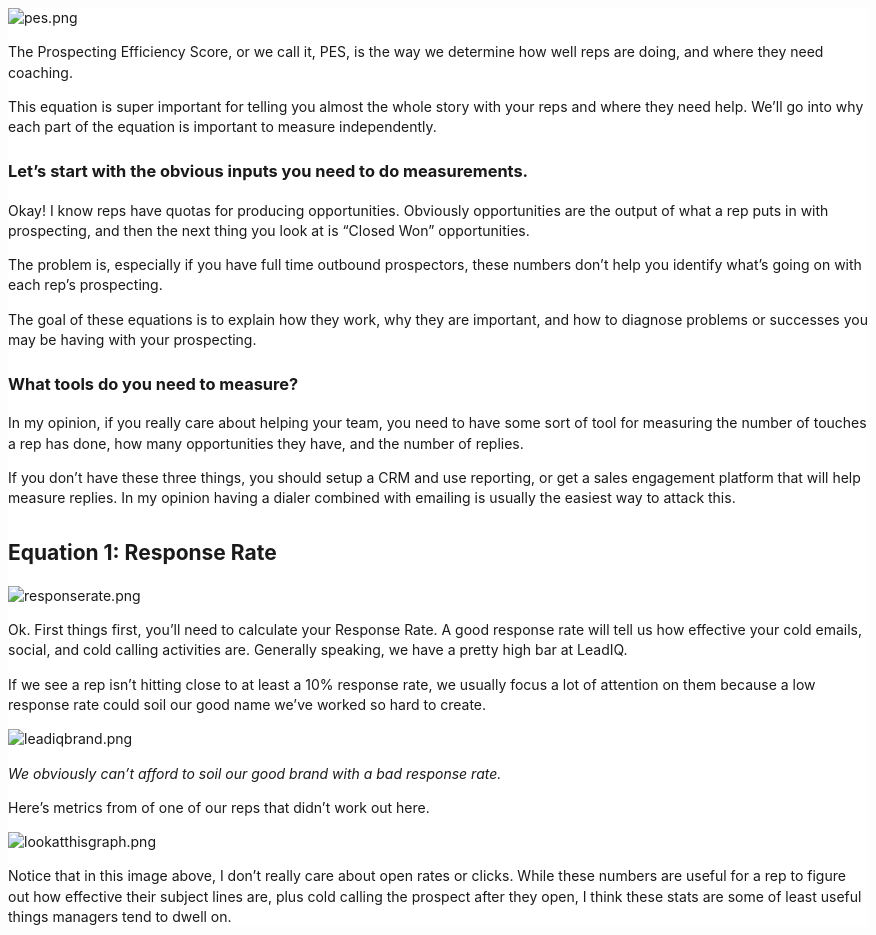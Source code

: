 ![pes.png](img/pes.png)

The Prospecting Efficiency Score, or we call it, PES, is the way we determine how well reps are doing, and where they need coaching.

This equation is super important for telling you almost the whole story with your reps and where they need help. We’ll go into why each part of the equation is important to measure independently. 

### Let’s start with the obvious inputs you need to do measurements.


Okay! I know reps have quotas for producing opportunities. Obviously opportunities are the output of what a rep puts in with prospecting, and then the next thing you look at is “Closed Won” opportunities. 

The problem is, especially if you have full time outbound prospectors, these numbers don’t help you identify what’s going on with each rep’s prospecting. 

The goal of these equations is to explain how they work, why they are important, and how to diagnose problems or successes you may be having with your prospecting. 


### What tools do you need to measure?

In my opinion, if you really care about helping your team, you need to have some sort of tool for measuring the number of touches a rep has done, how many opportunities they have, and the number of replies. 

If you don’t have these three things, you should setup a CRM and use reporting,  or get a sales engagement platform that will help measure replies. In my opinion having a dialer combined with emailing is usually the easiest way to attack this. 

## Equation 1: Response Rate ##

![responserate.png](img/responserate.png)

Ok. First things first, you’ll need to calculate your Response Rate. A good response rate will tell us how effective your cold emails, social, and cold calling activities are. Generally speaking, we have a pretty high bar at LeadIQ. 

If we see a rep isn’t hitting close to at least a 10% response rate, we usually focus a lot of attention on them because a low response rate could soil our good name we’ve worked so hard to create. 

![leadiqbrand.png](img/leadiqbrand.png)

_We obviously can’t afford to soil our good brand with a bad response rate._


Here’s metrics from of one of our reps that didn’t work out here. 

![lookatthisgraph.png](img/lookatthisgraph.png)

Notice that in this image above, I don’t really care about open rates or clicks. While these numbers are useful for a rep to figure out how effective their subject lines are, plus cold calling the prospect after they open,  I think these stats are some of least useful things managers tend to dwell on.

